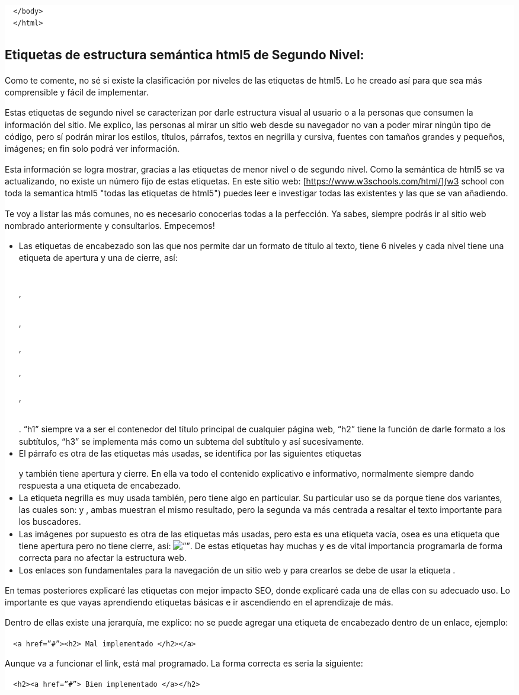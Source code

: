 ```markup
  </body>
  </html>
```

## Etiquetas de estructura semántica html5 de Segundo Nivel:

Como te comente, no sé si existe la clasificación por niveles de las etiquetas de html5. Lo he creado así para que sea más comprensible y fácil de implementar.

Estas etiquetas de segundo nivel se caracterizan por darle estructura visual al usuario o a la personas que consumen la información del sitio. Me explico, las personas al mirar un sitio web desde su navegador no van a poder mirar ningún tipo de código, pero sí podrán mirar los estilos, títulos, párrafos, textos en negrilla y cursiva, fuentes con tamaños grandes y pequeños, imágenes; en fin solo podrá ver información.

Esta información se logra mostrar, gracias a las etiquetas de menor nivel o de segundo nivel. Como la semántica de html5 se va actualizando, no existe un número fijo de estas etiquetas. En este sitio web: [https://www.w3schools.com/html/](w3 school con toda la semantica html5 "todas las etiquetas de html5") puedes leer e investigar todas las existentes y las que se van añadiendo.

Te voy a listar las más comunes, no es necesario conocerlas todas a la perfección. Ya sabes, siempre podrás ir al sitio web nombrado anteriormente y consultarlos. Empecemos!

* Las etiquetas de encabezado son las que nos permite dar un formato de título al texto, tiene 6 niveles y cada nivel tiene una etiqueta de apertura y una de cierre, así: <h1></h1>, <h2></h2>, <h3></h3>, <h4></h4>, <h5></h5>, <h6></h6>. “h1” siempre va a ser el contenedor del título principal de cualquier página web, “h2” tiene la función de darle formato a los subtítulos, “h3” se implementa más como un subtema del subtítulo y así sucesivamente.
* El párrafo es otra de las etiquetas más usadas, se identifica por las siguientes etiquetas <p></p> y también tiene apertura y cierre. En ella va todo el contenido explicativo e informativo, normalmente siempre dando respuesta a una etiqueta de encabezado.
* La etiqueta negrilla es muy usada también, pero tiene algo en particular. Su particular uso se da porque tiene dos variantes, las cuales son: <b></b> y <strong></strong>, ambas muestran el mismo resultado, pero la segunda va más centrada a resaltar el texto importante para los buscadores.
* Las imágenes por supuesto es otra de las etiquetas más usadas, pero esta es una etiqueta vacía, osea es una etiqueta que tiene apertura pero no tiene cierre, así: <img src=”url/img” alt=””>. De estas etiquetas hay muchas y es de vital importancia programarla de forma correcta para no afectar la estructura web.
* Los enlaces son fundamentales para la navegación de un sitio web y para crearlos se debe de usar la etiqueta <a></a>.

En temas posteriores explicaré las etiquetas con mejor impacto SEO, donde explicaré cada una de ellas con su adecuado uso. Lo importante es que vayas aprendiendo etiquetas básicas e ir ascendiendo en el aprendizaje de más.

Dentro de ellas existe una jerarquía, me explico: no se puede agregar una etiqueta de encabezado dentro de un enlace, ejemplo:

```markup
  <a href=”#”><h2> Mal implementado </h2></a>
```

Aunque va a funcionar el link, está mal programado. La forma correcta es seria la siguiente:

```markup
  <h2><a href=”#”> Bien implementado </a></h2>
```
